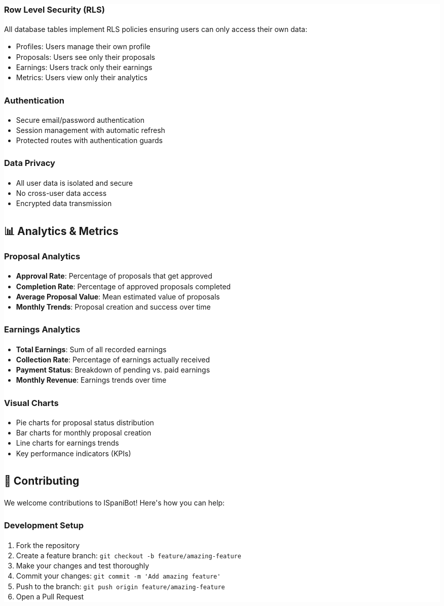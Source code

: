 ### Row Level Security (RLS)
All database tables implement RLS policies ensuring users can only access their own data:
- Profiles: Users manage their own profile
- Proposals: Users see only their proposals
- Earnings: Users track only their earnings
- Metrics: Users view only their analytics

### Authentication
- Secure email/password authentication
- Session management with automatic refresh
- Protected routes with authentication guards

### Data Privacy
- All user data is isolated and secure
- No cross-user data access
- Encrypted data transmission

## 📊 Analytics & Metrics

### Proposal Analytics
- **Approval Rate**: Percentage of proposals that get approved
- **Completion Rate**: Percentage of approved proposals completed
- **Average Proposal Value**: Mean estimated value of proposals
- **Monthly Trends**: Proposal creation and success over time

### Earnings Analytics
- **Total Earnings**: Sum of all recorded earnings
- **Collection Rate**: Percentage of earnings actually received
- **Payment Status**: Breakdown of pending vs. paid earnings
- **Monthly Revenue**: Earnings trends over time

### Visual Charts
- Pie charts for proposal status distribution
- Bar charts for monthly proposal creation
- Line charts for earnings trends
- Key performance indicators (KPIs)

## 🤝 Contributing

We welcome contributions to ISpaniBot! Here's how you can help:

### Development Setup
1. Fork the repository
2. Create a feature branch: `git checkout -b feature/amazing-feature`
3. Make your changes and test thoroughly
4. Commit your changes: `git commit -m 'Add amazing feature'`
5. Push to the branch: `git push origin feature/amazing-feature`
6. Open a Pull Request
